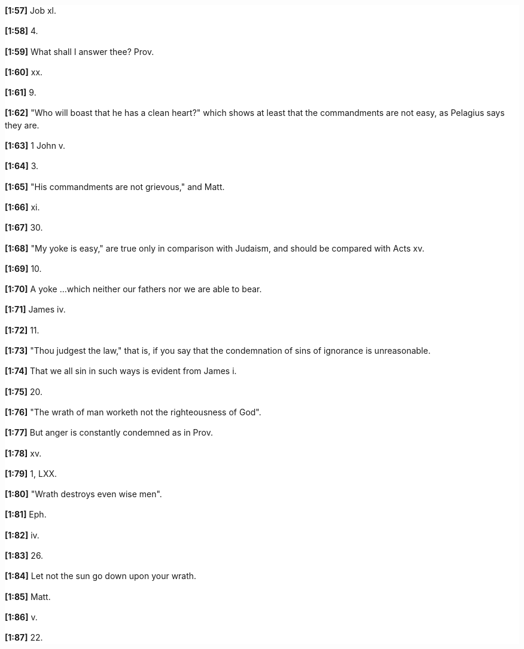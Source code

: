 **[1:57]** Job xl.

**[1:58]** 4.

**[1:59]** What shall I answer thee?  Prov.

**[1:60]** xx.

**[1:61]** 9.

**[1:62]** "Who will boast that he has a clean heart?" which shows at least that the commandments are not easy, as Pelagius says they are.

**[1:63]** 1 John v.

**[1:64]** 3.

**[1:65]** "His commandments are not grievous," and  Matt.

**[1:66]** xi.

**[1:67]** 30.

**[1:68]** "My yoke is easy," are true only in comparison with Judaism, and should be compared with  Acts xv.

**[1:69]** 10.

**[1:70]** A yoke …which neither our fathers nor we are able to bear.

**[1:71]** James iv.

**[1:72]** 11.

**[1:73]** "Thou judgest the law," that is, if you say that the condemnation of sins of ignorance is unreasonable.

**[1:74]** That we all sin in such ways is evident from  James i.

**[1:75]** 20.

**[1:76]** "The wrath of man worketh not the righteousness of God".

**[1:77]** But anger is constantly condemned as in  Prov.

**[1:78]** xv.

**[1:79]** 1, LXX.

**[1:80]** "Wrath destroys even wise men".

**[1:81]** Eph.

**[1:82]** iv.

**[1:83]** 26.

**[1:84]** Let not the sun go down upon your wrath.

**[1:85]** Matt.

**[1:86]** v.

**[1:87]** 22.
